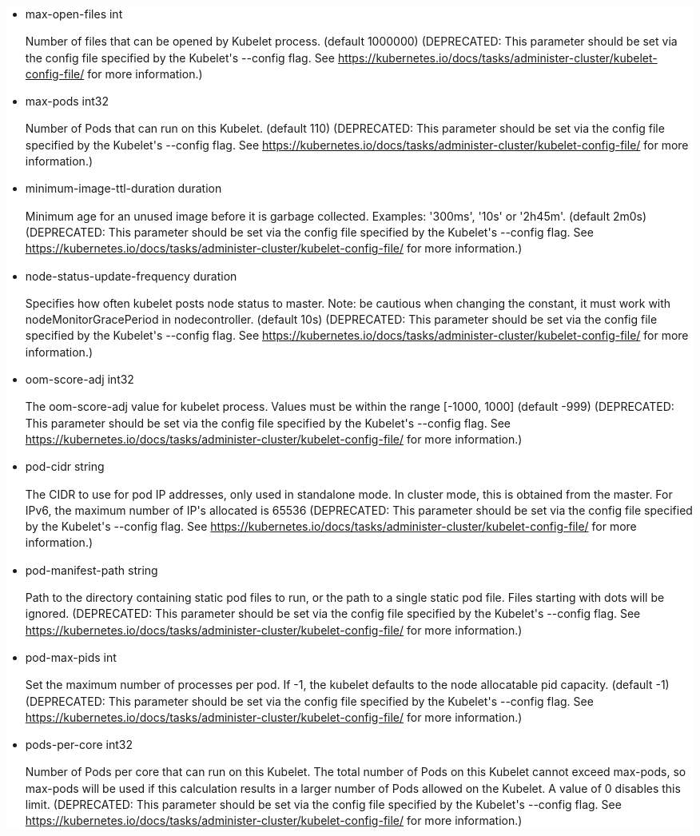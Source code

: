 - max-open-files int

    Number of files that can be opened by Kubelet process. (default 1000000) (DEPRECATED: This parameter should be set via the config file specified by the Kubelet's --config flag. See https://kubernetes.io/docs/tasks/administer-cluster/kubelet-config-file/ for more information.)

- max-pods int32

    Number of Pods that can run on this Kubelet. (default 110) (DEPRECATED: This parameter should be set via the config file specified by the Kubelet's --config flag. See https://kubernetes.io/docs/tasks/administer-cluster/kubelet-config-file/ for more information.)

- minimum-image-ttl-duration duration

    Minimum age for an unused image before it is garbage collected.  Examples: '300ms', '10s' or '2h45m'. (default 2m0s) (DEPRECATED: This parameter should be set via the config file specified by the Kubelet's --config flag. See https://kubernetes.io/docs/tasks/administer-cluster/kubelet-config-file/ for more information.)

- node-status-update-frequency duration

    Specifies how often kubelet posts node status to master. Note: be cautious when changing the constant, it must work with nodeMonitorGracePeriod in nodecontroller. (default 10s) (DEPRECATED: This parameter should be set via the config file specified by the Kubelet's --config flag. See https://kubernetes.io/docs/tasks/administer-cluster/kubelet-config-file/ for more information.)

- oom-score-adj int32

    The oom-score-adj value for kubelet process. Values must be within the range [-1000, 1000] (default -999) (DEPRECATED: This parameter should be set via the config file specified by the Kubelet's --config flag. See https://kubernetes.io/docs/tasks/administer-cluster/kubelet-config-file/ for more information.)

- pod-cidr string

    The CIDR to use for pod IP addresses, only used in standalone mode.  In cluster mode, this is obtained from the master. For IPv6, the maximum number of IP's allocated is 65536 (DEPRECATED: This parameter should be set via the config file specified by the Kubelet's --config flag. See https://kubernetes.io/docs/tasks/administer-cluster/kubelet-config-file/ for more information.)

- pod-manifest-path string

    Path to the directory containing static pod files to run, or the path to a single static pod file. Files starting with dots will be ignored. (DEPRECATED: This parameter should be set via the config file specified by the Kubelet's --config flag. See https://kubernetes.io/docs/tasks/administer-cluster/kubelet-config-file/ for more information.)

- pod-max-pids int

    Set the maximum number of processes per pod.  If -1, the kubelet defaults to the node allocatable pid capacity. (default -1) (DEPRECATED: This parameter should be set via the config file specified by the Kubelet's --config flag. See https://kubernetes.io/docs/tasks/administer-cluster/kubelet-config-file/ for more information.)

- pods-per-core int32

    Number of Pods per core that can run on this Kubelet. The total number of Pods on this Kubelet cannot exceed max-pods, so max-pods will be used if this calculation results in a larger number of Pods allowed on the Kubelet. A value of 0 disables this limit. (DEPRECATED: This parameter should be set via the config file specified by the Kubelet's --config flag. See https://kubernetes.io/docs/tasks/administer-cluster/kubelet-config-file/ for more information.)
